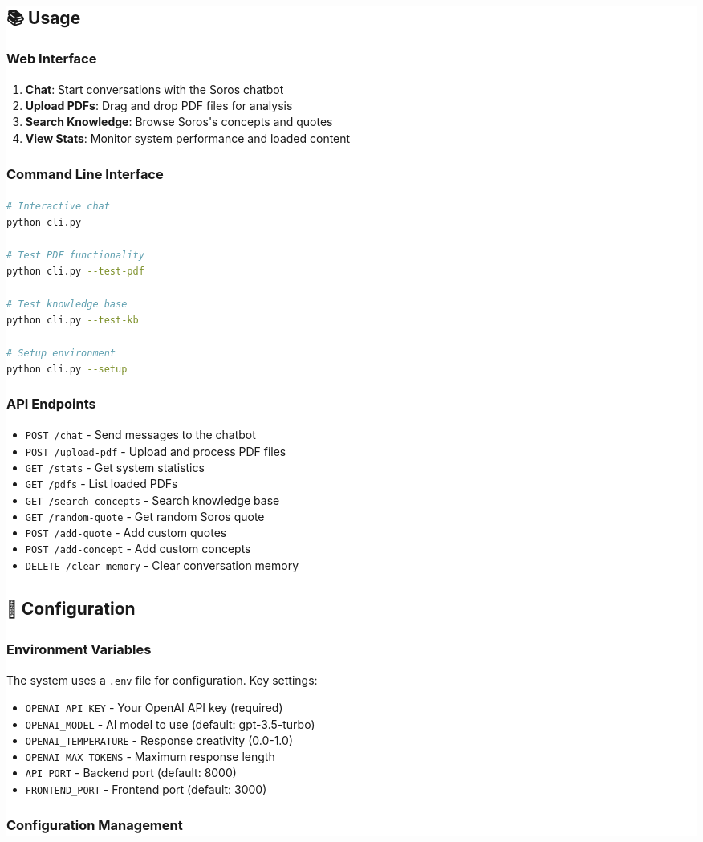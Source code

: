 ## 📚 Usage

### Web Interface

1. **Chat**: Start conversations with the Soros chatbot
2. **Upload PDFs**: Drag and drop PDF files for analysis
3. **Search Knowledge**: Browse Soros's concepts and quotes
4. **View Stats**: Monitor system performance and loaded content

### Command Line Interface

```bash
# Interactive chat
python cli.py

# Test PDF functionality
python cli.py --test-pdf

# Test knowledge base
python cli.py --test-kb

# Setup environment
python cli.py --setup
```

### API Endpoints

- `POST /chat` - Send messages to the chatbot
- `POST /upload-pdf` - Upload and process PDF files
- `GET /stats` - Get system statistics
- `GET /pdfs` - List loaded PDFs
- `GET /search-concepts` - Search knowledge base
- `GET /random-quote` - Get random Soros quote
- `POST /add-quote` - Add custom quotes
- `POST /add-concept` - Add custom concepts
- `DELETE /clear-memory` - Clear conversation memory

## 🔧 Configuration

### Environment Variables

The system uses a `.env` file for configuration. Key settings:

- `OPENAI_API_KEY` - Your OpenAI API key (required)
- `OPENAI_MODEL` - AI model to use (default: gpt-3.5-turbo)
- `OPENAI_TEMPERATURE` - Response creativity (0.0-1.0)
- `OPENAI_MAX_TOKENS` - Maximum response length
- `API_PORT` - Backend port (default: 8000)
- `FRONTEND_PORT` - Frontend port (default: 3000)

### Configuration Management
